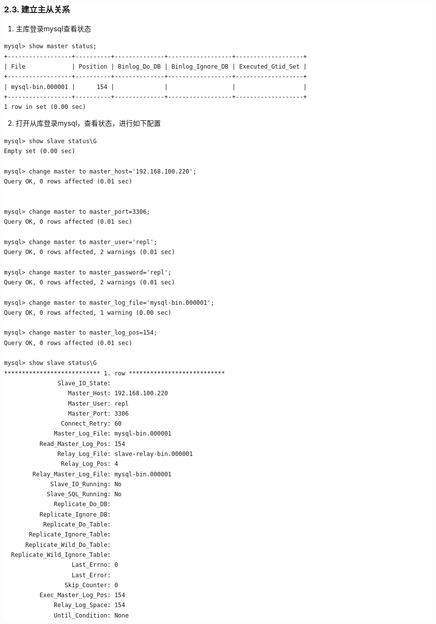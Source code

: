 ### 2.3. 建立主从关系

1. 主库登录mysql查看状态

```
mysql> show master status;
+------------------+----------+--------------+------------------+-------------------+
| File             | Position | Binlog_Do_DB | Binlog_Ignore_DB | Executed_Gtid_Set |
+------------------+----------+--------------+------------------+-------------------+
| mysql-bin.000001 |      154 |              |                  |                   |
+------------------+----------+--------------+------------------+-------------------+
1 row in set (0.00 sec)
```

2. 打开从库登录mysql，查看状态，进行如下配置

```
mysql> show slave status\G
Empty set (0.00 sec)

mysql> change master to master_host='192.168.100.220';
Query OK, 0 rows affected (0.01 sec)


mysql> change master to master_port=3306;
Query OK, 0 rows affected (0.01 sec)

mysql> change master to master_user='repl';
Query OK, 0 rows affected, 2 warnings (0.01 sec)

mysql> change master to master_password='repl';
Query OK, 0 rows affected, 2 warnings (0.01 sec)

mysql> change master to master_log_file='mysql-bin.000001';
Query OK, 0 rows affected, 1 warning (0.00 sec)

mysql> change master to master_log_pos=154;
Query OK, 0 rows affected (0.01 sec)

mysql> show slave status\G
*************************** 1. row ***************************
               Slave_IO_State:
                  Master_Host: 192.168.100.220
                  Master_User: repl
                  Master_Port: 3306
                Connect_Retry: 60
              Master_Log_File: mysql-bin.000001
          Read_Master_Log_Pos: 154
               Relay_Log_File: slave-relay-bin.000001
                Relay_Log_Pos: 4
        Relay_Master_Log_File: mysql-bin.000001
             Slave_IO_Running: No
            Slave_SQL_Running: No
              Replicate_Do_DB:
          Replicate_Ignore_DB:
           Replicate_Do_Table:
       Replicate_Ignore_Table:
      Replicate_Wild_Do_Table:
  Replicate_Wild_Ignore_Table:
                   Last_Errno: 0
                   Last_Error:
                 Skip_Counter: 0
          Exec_Master_Log_Pos: 154
              Relay_Log_Space: 154
              Until_Condition: None
```